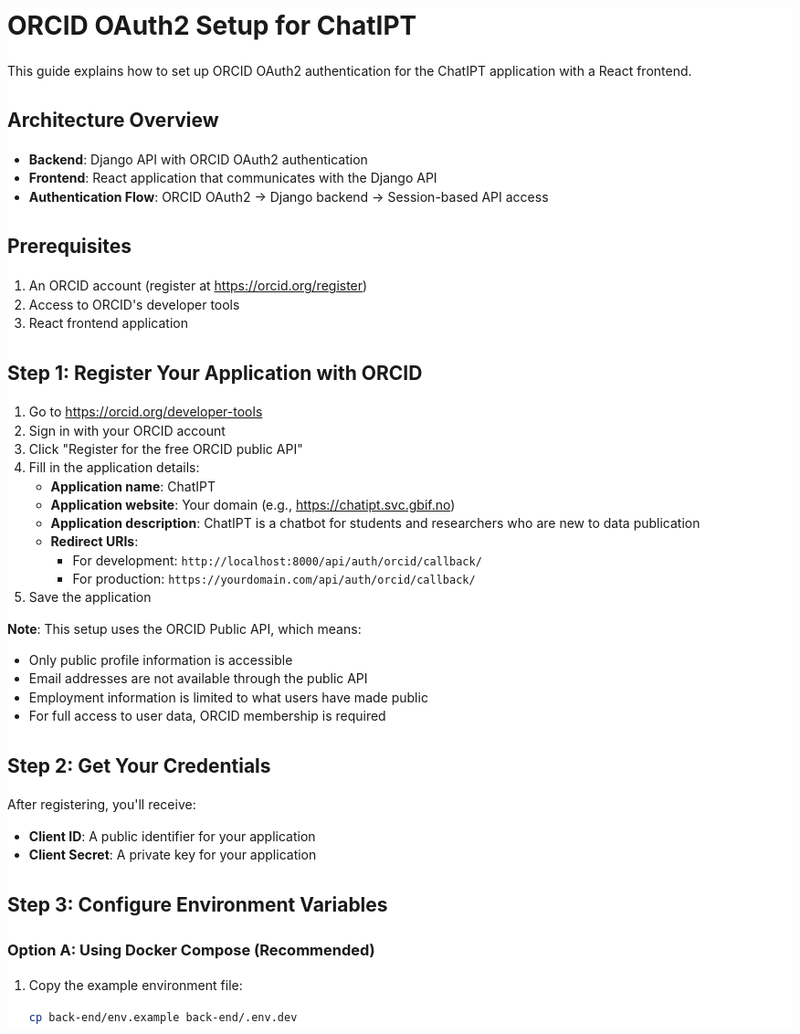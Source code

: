 # ORCID OAuth2 Setup for ChatIPT

This guide explains how to set up ORCID OAuth2 authentication for the ChatIPT application with a React frontend.

## Architecture Overview

- **Backend**: Django API with ORCID OAuth2 authentication
- **Frontend**: React application that communicates with the Django API
- **Authentication Flow**: ORCID OAuth2 → Django backend → Session-based API access

## Prerequisites

1. An ORCID account (register at https://orcid.org/register)
2. Access to ORCID's developer tools
3. React frontend application

## Step 1: Register Your Application with ORCID

1. Go to https://orcid.org/developer-tools
2. Sign in with your ORCID account
3. Click "Register for the free ORCID public API"
4. Fill in the application details:
   - **Application name**: ChatIPT
   - **Application website**: Your domain (e.g., https://chatipt.svc.gbif.no)
   - **Application description**: ChatIPT is a chatbot for students and researchers who are new to data publication
   - **Redirect URIs**: 
     - For development: `http://localhost:8000/api/auth/orcid/callback/`
     - For production: `https://yourdomain.com/api/auth/orcid/callback/`
5. Save the application

**Note**: This setup uses the ORCID Public API, which means:
- Only public profile information is accessible
- Email addresses are not available through the public API
- Employment information is limited to what users have made public
- For full access to user data, ORCID membership is required

## Step 2: Get Your Credentials

After registering, you'll receive:
- **Client ID**: A public identifier for your application
- **Client Secret**: A private key for your application

## Step 3: Configure Environment Variables

### Option A: Using Docker Compose (Recommended)

1. Copy the example environment file:
   ```bash
   cp back-end/env.example back-end/.env.dev
   ```
